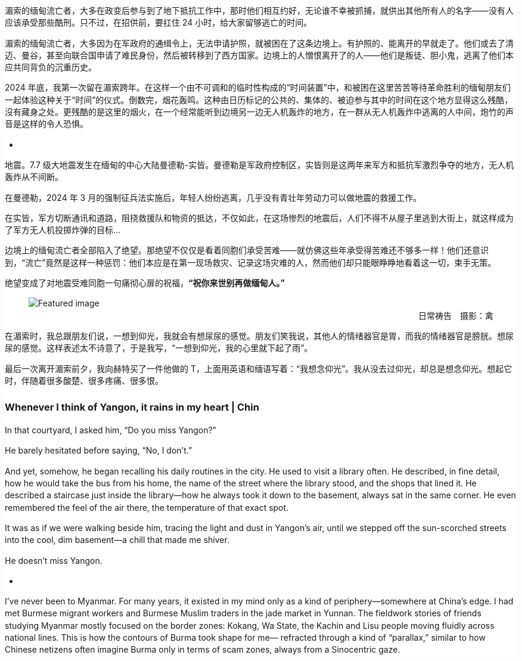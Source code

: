 湄索的缅甸流亡者，大多在政变后参与到了地下抵抗工作中，那时他们相互约好，无论谁不幸被抓捕，就供出其他所有人的名字——没有人应该承受那些酷刑。只不过，在招供前，要扛住 24 小时，给大家留够逃亡的时间。

湄索的缅甸流亡者，大多因为在军政府的通缉令上，无法申请护照，就被困在了这条边境上。有护照的、能离开的早就走了。他们或去了清迈、曼谷，甚至向联合国申请了难民身份，然后被转移到了西方国家。边境上的人憎恨离开了的人——他们是叛徒、胆小鬼，逃离了他们本应共同背负的沉重历史。

2024 年底，我第一次留在湄索跨年。在这样一个由不可调和的临时性构成的“时间装置”中，和被困在这里苦苦等待革命胜利的缅甸朋友们一起体验这种关于“时间”的仪式。倒数完，烟花轰鸣。这种由日历标记的公共的、集体的、被迫参与其中的时间在这个地方显得这么残酷，沒有藏身之处。更残酷的是这里的烟火，在一个经常能听到边境另一边无人机轰炸的地方，在一群从无人机轰炸中逃离的人中间，炮竹的声音是这样的令人恐惧。

-

地震。7.7 级大地震发生在缅甸的中心大陆曼德勒-实皆。曼德勒是军政府控制区，实皆则是这两年来军方和抵抗军激烈争夺的地方，无人机轰炸从不间断。

在曼德勒，2024 年 3 月的强制征兵法实施后，年轻人纷纷逃离，几乎没有青壮年劳动力可以做地震的救援工作。

在实皆，军方切断通讯和道路，阻挠救援队和物资的抵达，不仅如此，在这场惨烈的地震后，人们不得不从屋子里逃到大街上，就这样成为了军方无人机投掷炸弹的目标…

边境上的缅甸流亡者全部陷入了绝望。那绝望不仅仅是看着同胞们承受苦难——就仿佛这些年承受得苦难还不够多一样！他们还意识到，“流亡”竟然是这样一种惩罚：他们本应是在第一现场救灾、记录这场灾难的人，然而他们却只能眼睁睁地看着这一切，束手无策。

绝望变成了对地震受难同胞一句痛彻心扉的祝福，**“祝你来世别再做缅甸人。”**

 <figure class="custom-figure">
    <img src="https://cdn.jsdelivr.net/gh/jiaocuodai/blog@master/assets/img/uploads/03/03_04.jpeg" alt="Featured image" class="post-cover" />
    <figcaption style="text-align: right">
            日常祷告&emsp;摄影：禽
    </figcaption>
</figure>

在湄索时，我总跟朋友们说，一想到仰光，我就会有想尿尿的感觉。朋友们笑我说，其他人的情绪器官是胃，而我的情绪器官是膀胱。想尿尿的感觉。这样表述太不诗意了，于是我写，“一想到仰光，我的心里就下起了雨”。

最后一次离开湄索前夕，我向赫特买了一件他做的 T，上面用英语和缅语写着：“我想念仰光”。我从没去过仰光，却总是想念仰光。想起它时，伴随着很多酸楚、很多疼痛、很多恨。

### Whenever I think of Yangon, it rains in my heart | Chin

In that courtyard, I asked him, “Do you miss Yangon?”

He barely hesitated before saying, “No, I don’t.”

And yet, somehow, he began recalling his daily routines in the city. He used to visit a library often. He described, in fine detail, how he would take the bus from his home, the name of the street where the library stood, and the shops that lined it. He described a staircase just inside the library—how he always took it down to the basement, always sat in the same corner. He even remembered the feel of the air there, the temperature of that exact spot.

It was as if we were walking beside him, tracing the light and dust in Yangon’s air, until we stepped off the sun-scorched streets into the cool, dim basement—a chill that made me shiver.

He doesn’t miss Yangon.

-

I’ve never been to Myanmar. For many years, it existed in my mind only as a kind of periphery—somewhere at China’s edge. I had met Burmese migrant workers and Burmese Muslim traders in the jade market in Yunnan. The fieldwork stories of friends studying Myanmar mostly focused on the border zones: Kokang, Wa State, the Kachin and Lisu people moving fluidly across national lines. This is how the contours of Burma took shape for me— refracted through a kind of “parallax,” similar to how Chinese netizens often imagine Burma only in terms of scam zones, always from a Sinocentric gaze.
